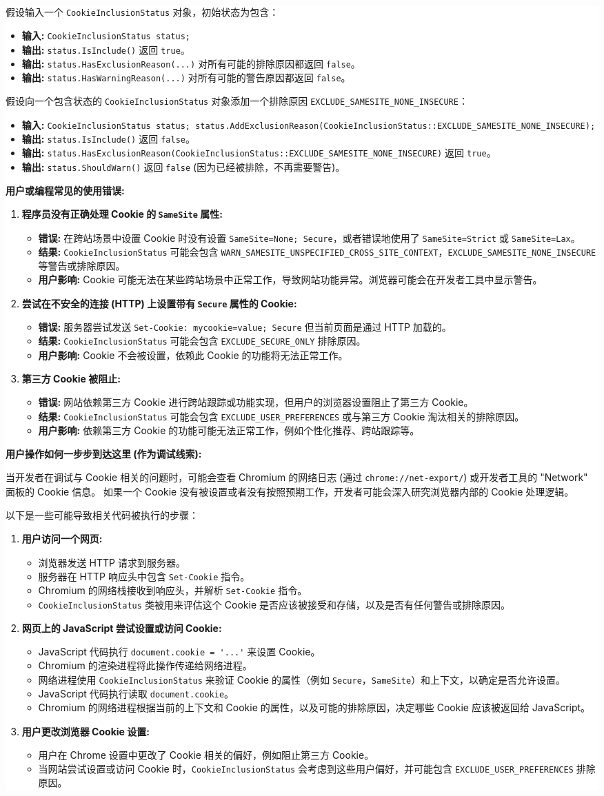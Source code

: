 假设输入一个 `CookieInclusionStatus` 对象，初始状态为包含：

- **输入:** `CookieInclusionStatus status;`
- **输出:** `status.IsInclude()` 返回 `true`。
- **输出:** `status.HasExclusionReason(...)` 对所有可能的排除原因都返回 `false`。
- **输出:** `status.HasWarningReason(...)` 对所有可能的警告原因都返回 `false`。

假设向一个包含状态的 `CookieInclusionStatus` 对象添加一个排除原因 `EXCLUDE_SAMESITE_NONE_INSECURE`：

- **输入:** `CookieInclusionStatus status; status.AddExclusionReason(CookieInclusionStatus::EXCLUDE_SAMESITE_NONE_INSECURE);`
- **输出:** `status.IsInclude()` 返回 `false`。
- **输出:** `status.HasExclusionReason(CookieInclusionStatus::EXCLUDE_SAMESITE_NONE_INSECURE)` 返回 `true`。
- **输出:** `status.ShouldWarn()` 返回 `false` (因为已经被排除，不再需要警告)。

**用户或编程常见的使用错误:**

1. **程序员没有正确处理 Cookie 的 `SameSite` 属性:**
   - **错误:**  在跨站场景中设置 Cookie 时没有设置 `SameSite=None; Secure`，或者错误地使用了 `SameSite=Strict` 或 `SameSite=Lax`。
   - **结果:**  `CookieInclusionStatus` 可能会包含 `WARN_SAMESITE_UNSPECIFIED_CROSS_SITE_CONTEXT`，`EXCLUDE_SAMESITE_NONE_INSECURE` 等警告或排除原因。
   - **用户影响:**  Cookie 可能无法在某些跨站场景中正常工作，导致网站功能异常。浏览器可能会在开发者工具中显示警告。

2. **尝试在不安全的连接 (HTTP) 上设置带有 `Secure` 属性的 Cookie:**
   - **错误:** 服务器尝试发送 `Set-Cookie: mycookie=value; Secure` 但当前页面是通过 HTTP 加载的。
   - **结果:** `CookieInclusionStatus` 可能会包含 `EXCLUDE_SECURE_ONLY` 排除原因。
   - **用户影响:** Cookie 不会被设置，依赖此 Cookie 的功能将无法正常工作。

3. **第三方 Cookie 被阻止:**
   - **错误:**  网站依赖第三方 Cookie 进行跨站跟踪或功能实现，但用户的浏览器设置阻止了第三方 Cookie。
   - **结果:** `CookieInclusionStatus` 可能会包含 `EXCLUDE_USER_PREFERENCES` 或与第三方 Cookie 淘汰相关的排除原因。
   - **用户影响:**  依赖第三方 Cookie 的功能可能无法正常工作，例如个性化推荐、跨站跟踪等。

**用户操作如何一步步到达这里 (作为调试线索):**

当开发者在调试与 Cookie 相关的问题时，可能会查看 Chromium 的网络日志 (通过 `chrome://net-export/`) 或开发者工具的 "Network" 面板的 Cookie 信息。  如果一个 Cookie 没有被设置或者没有按照预期工作，开发者可能会深入研究浏览器内部的 Cookie 处理逻辑。

以下是一些可能导致相关代码被执行的步骤：

1. **用户访问一个网页:**
   - 浏览器发送 HTTP 请求到服务器。
   - 服务器在 HTTP 响应头中包含 `Set-Cookie` 指令。
   - Chromium 的网络栈接收到响应头，并解析 `Set-Cookie` 指令。
   - `CookieInclusionStatus` 类被用来评估这个 Cookie 是否应该被接受和存储，以及是否有任何警告或排除原因。

2. **网页上的 JavaScript 尝试设置或访问 Cookie:**
   - JavaScript 代码执行 `document.cookie = '...'` 来设置 Cookie。
   - Chromium 的渲染进程将此操作传递给网络进程。
   - 网络进程使用 `CookieInclusionStatus` 来验证 Cookie 的属性（例如 `Secure`，`SameSite`）和上下文，以确定是否允许设置。
   - JavaScript 代码执行读取 `document.cookie`。
   - Chromium 的网络进程根据当前的上下文和 Cookie 的属性，以及可能的排除原因，决定哪些 Cookie 应该被返回给 JavaScript。

3. **用户更改浏览器 Cookie 设置:**
   - 用户在 Chrome 设置中更改了 Cookie 相关的偏好，例如阻止第三方 Cookie。
   - 当网站尝试设置或访问 Cookie 时，`CookieInclusionStatus` 会考虑到这些用户偏好，并可能包含 `EXCLUDE_USER_PREFERENCES` 排除原因。
